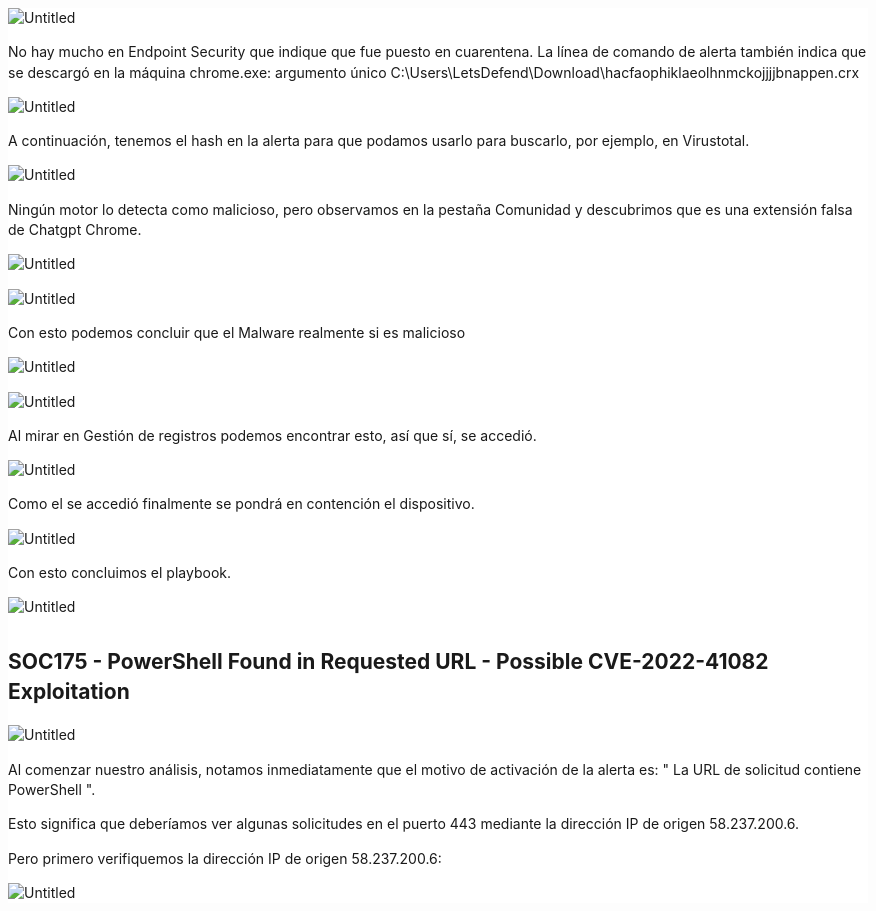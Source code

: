 ![Untitled](LETS%20DEFEND%20f493cfd9fd874a9894969c99fc722e2a/Untitled%20104.png)

No hay mucho en Endpoint Security que indique que fue puesto en cuarentena. La línea de comando de alerta también indica que se descargó en la máquina chrome.exe: argumento único C:\Users\LetsDefend\Download\hacfaophiklaeolhnmckojjjjbnappen.crx

![Untitled](LETS%20DEFEND%20f493cfd9fd874a9894969c99fc722e2a/Untitled%20105.png)

A continuación, tenemos el hash en la alerta para que podamos usarlo para buscarlo, por ejemplo, en Virustotal.

![Untitled](LETS%20DEFEND%20f493cfd9fd874a9894969c99fc722e2a/Untitled%20106.png)

Ningún motor lo detecta como malicioso, pero observamos en la pestaña Comunidad y descubrimos que es una extensión falsa de Chatgpt Chrome.

![Untitled](LETS%20DEFEND%20f493cfd9fd874a9894969c99fc722e2a/Untitled%20107.png)

![Untitled](LETS%20DEFEND%20f493cfd9fd874a9894969c99fc722e2a/Untitled%20108.png)

Con esto podemos concluir que el Malware realmente si es malicioso

![Untitled](LETS%20DEFEND%20f493cfd9fd874a9894969c99fc722e2a/Untitled%20109.png)

![Untitled](LETS%20DEFEND%20f493cfd9fd874a9894969c99fc722e2a/Untitled%20110.png)

Al mirar en Gestión de registros podemos encontrar esto, así que sí, se accedió.

![Untitled](LETS%20DEFEND%20f493cfd9fd874a9894969c99fc722e2a/Untitled%20111.png)

Como el se accedió finalmente se pondrá en contención el dispositivo.

![Untitled](LETS%20DEFEND%20f493cfd9fd874a9894969c99fc722e2a/Untitled%20112.png)

Con esto concluimos el playbook.

![Untitled](LETS%20DEFEND%20f493cfd9fd874a9894969c99fc722e2a/Untitled%20113.png)

## SOC175 - PowerShell Found in Requested URL - Possible CVE-2022-41082 Exploitation

![Untitled](LETS%20DEFEND%20f493cfd9fd874a9894969c99fc722e2a/Untitled%20114.png)

Al comenzar nuestro análisis, notamos inmediatamente que el motivo de activación de la alerta es: " La URL de solicitud contiene PowerShell ".

Esto significa que deberíamos ver algunas solicitudes en el puerto 443 mediante la dirección IP de origen 58.237.200.6.

Pero primero verifiquemos la dirección IP de origen 58.237.200.6:

![Untitled](LETS%20DEFEND%20f493cfd9fd874a9894969c99fc722e2a/Untitled%20115.png)
